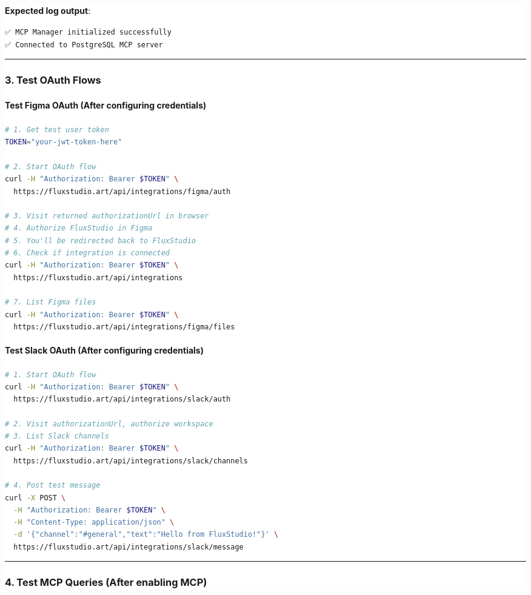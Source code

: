 **Expected log output**:
```
✅ MCP Manager initialized successfully
✅ Connected to PostgreSQL MCP server
```

---

### 3. Test OAuth Flows

#### Test Figma OAuth (After configuring credentials)
```bash
# 1. Get test user token
TOKEN="your-jwt-token-here"

# 2. Start OAuth flow
curl -H "Authorization: Bearer $TOKEN" \
  https://fluxstudio.art/api/integrations/figma/auth

# 3. Visit returned authorizationUrl in browser
# 4. Authorize FluxStudio in Figma
# 5. You'll be redirected back to FluxStudio
# 6. Check if integration is connected
curl -H "Authorization: Bearer $TOKEN" \
  https://fluxstudio.art/api/integrations

# 7. List Figma files
curl -H "Authorization: Bearer $TOKEN" \
  https://fluxstudio.art/api/integrations/figma/files
```

#### Test Slack OAuth (After configuring credentials)
```bash
# 1. Start OAuth flow
curl -H "Authorization: Bearer $TOKEN" \
  https://fluxstudio.art/api/integrations/slack/auth

# 2. Visit authorizationUrl, authorize workspace
# 3. List Slack channels
curl -H "Authorization: Bearer $TOKEN" \
  https://fluxstudio.art/api/integrations/slack/channels

# 4. Post test message
curl -X POST \
  -H "Authorization: Bearer $TOKEN" \
  -H "Content-Type: application/json" \
  -d '{"channel":"#general","text":"Hello from FluxStudio!"}' \
  https://fluxstudio.art/api/integrations/slack/message
```

---

### 4. Test MCP Queries (After enabling MCP)
